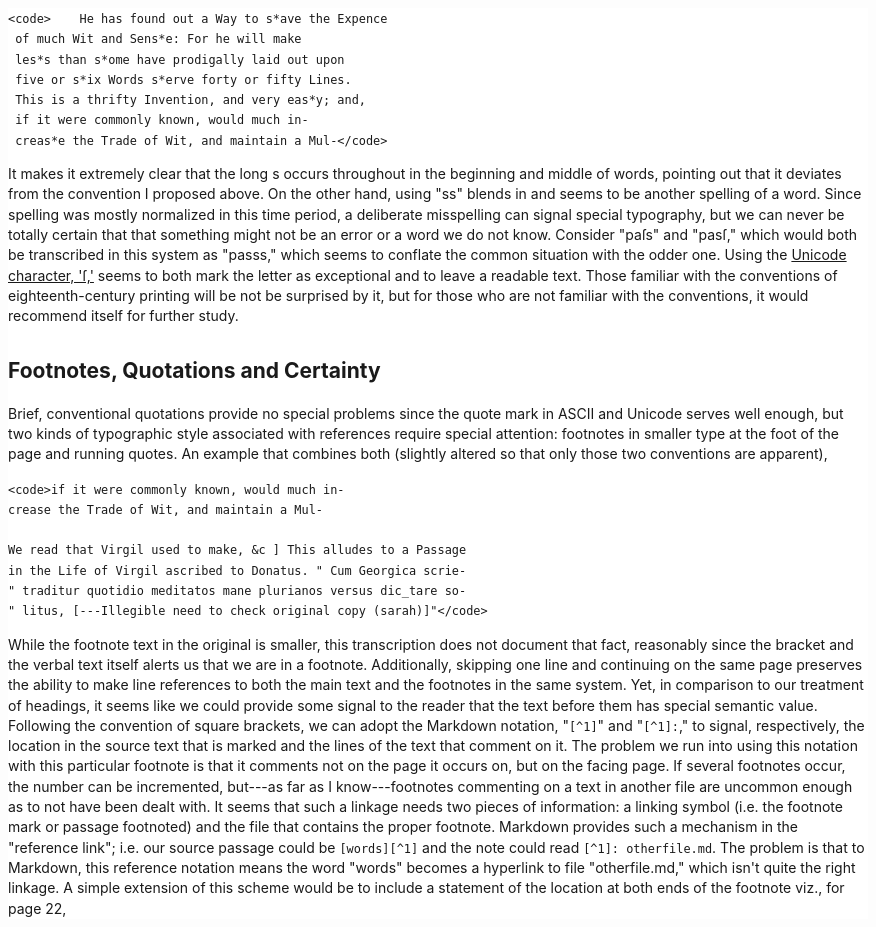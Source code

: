     
    <code>    He has found out a Way to s*ave the Expence
     of much Wit and Sens*e: For he will make
     les*s than s*ome have prodigally laid out upon
     five or s*ix Words s*erve forty or fifty Lines.
     This is a thrifty Invention, and very eas*y; and,
     if it were commonly known, would much in-
     creas*e the Trade of Wit, and maintain a Mul-</code>


It makes it extremely clear that the long s occurs throughout in the beginning and middle of words, pointing out that it deviates from the convention I proposed above. On the other hand, using "ss" blends in and seems to be another spelling of a word. Since spelling was mostly normalized in this time period, a deliberate misspelling can signal special typography, but we can never be totally certain that that something might not be an error or a word we do not know. Consider "paſs" and "pasſ," which would both be transcribed in this system as "passs," which seems to conflate the common situation with the odder one. Using the [Unicode character, 'ſ,'](https://codepoints.net/U+017F) seems to both mark the letter as exceptional and to leave a readable text. Those familiar with the conventions of eighteenth-century printing will be not be surprised by it, but for those who are not familiar with the conventions, it would recommend itself for further study.


## Footnotes, Quotations and Certainty


Brief, conventional quotations provide no special problems since the quote mark in ASCII and Unicode serves well enough, but two kinds of typographic style associated with references require special attention: footnotes in smaller type at the foot of the page and running quotes. An example that combines both (slightly altered so that only those two conventions are apparent),

    
    <code>if it were commonly known, would much in-
    crease the Trade of Wit, and maintain a Mul-
    
    We read that Virgil used to make, &c ] This alludes to a Passage
    in the Life of Virgil ascribed to Donatus. " Cum Georgica scrie-
    " traditur quotidio meditatos mane plurianos versus dic_tare so-
    " litus, [---Illegible need to check original copy (sarah)]"</code>


While the footnote text in the original is smaller, this transcription does not document that fact, reasonably since the bracket and the verbal text itself alerts us that we are in a footnote. Additionally, skipping one line and continuing on the same page preserves the ability to make line references to both the main text and the footnotes in the same system. Yet, in comparison to our treatment of headings, it seems like we could provide some signal to the reader that the text before them has special semantic value. Following the convention of square brackets, we can adopt the Markdown notation, "`[^1]`" and "`[^1]:`," to signal, respectively, the location in the source text that is marked and the lines of the text that comment on it. The problem we run into using this notation with this particular footnote is that it comments not on the page it occurs on, but on the facing page. If several footnotes occur, the number can be incremented, but---as far as I know---footnotes commenting on a text in another file are uncommon enough as to not have been dealt with. It seems that such a linkage needs two pieces of information: a linking symbol (i.e. the footnote mark or passage footnoted) and the file that contains the proper footnote. Markdown provides such a mechanism in the "reference link"; i.e. our source passage could be `[words][^1]` and the note could read `[^1]: otherfile.md`. The problem is that to Markdown, this reference notation means the word "words" becomes a hyperlink to file "otherfile.md," which isn't quite the right linkage. A simple extension of this scheme would be to include a statement of the location at both ends of the footnote viz., for page 22,


  [^1]: Timothy Morton, _Ecology Without Nature: Rethinking Environmental Aesthetics_ (Cambridge, Mass.: Harvard University Press, 2009).↩
  [^2]: David L. Vander Meulen and G. Thomas Tanselle, “A System of Manuscript Transcription,” _Studies in Bibliography_ 52 (1999): 201–12.↩
  [^3]: For those unfamiliar, brackets are a standard symbol used to indicate editorial additions and italics distinguish descriptions and explanations of the roman text: since "big brown" is conjectured to belong to the final text, the words are placed outside of the brackets; since "funny" is conjectured to belong to an earlier version, the word is place inside the brackets.↩
  [^4]: Fredson Bowers, _Principles of Bibliographical Description_ (New York: Russell & Russell, 1962).↩
  [^5]: Peter W.M. Blayney, _The Texts of King Lear and Their Origins_ (Cambridge: Cambridge University Press, 1982); Blayney is studying the recurrence of types so chooses to transcribe both semantic meaning and what evidence he finds of the typographical habits of the compositors.↩
  [^6]: before the newline ] a newline is a special sort of chara-